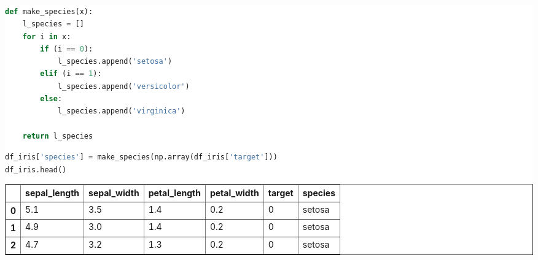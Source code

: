 </table>
</div>




```python
def make_species(x):
    l_species = []
    for i in x:
        if (i == 0):
            l_species.append('setosa')
        elif (i == 1):
            l_species.append('versicolor')
        else:
            l_species.append('virginica')
            
    return l_species
```


```python
df_iris['species'] = make_species(np.array(df_iris['target']))
df_iris.head()
```




<div>
<table border="1" class="dataframe">
  <thead>
    <tr style="text-align: right;">
      <th></th>
      <th>sepal_length</th>
      <th>sepal_width</th>
      <th>petal_length</th>
      <th>petal_width</th>
      <th>target</th>
      <th>species</th>
    </tr>
  </thead>
  <tbody>
    <tr>
      <th>0</th>
      <td>5.1</td>
      <td>3.5</td>
      <td>1.4</td>
      <td>0.2</td>
      <td>0</td>
      <td>setosa</td>
    </tr>
    <tr>
      <th>1</th>
      <td>4.9</td>
      <td>3.0</td>
      <td>1.4</td>
      <td>0.2</td>
      <td>0</td>
      <td>setosa</td>
    </tr>
    <tr>
      <th>2</th>
      <td>4.7</td>
      <td>3.2</td>
      <td>1.3</td>
      <td>0.2</td>
      <td>0</td>
      <td>setosa</td>